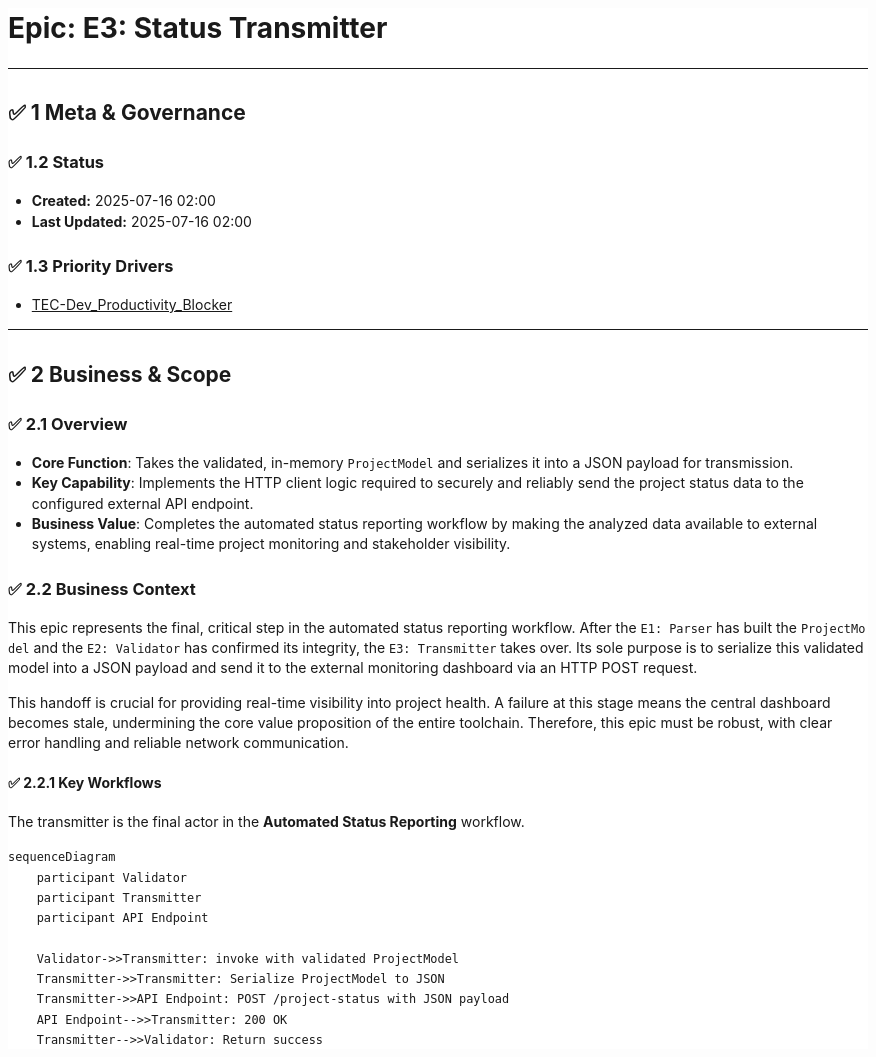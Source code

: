 # Epic: E3: Status Transmitter



---

## ✅ 1 Meta & Governance

### ✅ 1.2 Status



- **Created:** 2025-07-16 02:00
- **Last Updated:** 2025-07-16 02:00

### ✅ 1.3 Priority Drivers



- [TEC-Dev_Productivity_Blocker](/docs/documentation-driven-development.md#tec-dev_productivity_blocker)

---

## ✅ 2 Business & Scope

### ✅ 2.1 Overview



- **Core Function**: Takes the validated, in-memory `ProjectModel` and serializes it into a JSON payload for transmission.
- **Key Capability**: Implements the HTTP client logic required to securely and reliably send the project status data to the configured external API endpoint.
- **Business Value**: Completes the automated status reporting workflow by making the analyzed data available to external systems, enabling real-time project monitoring and stakeholder visibility.

### ✅ 2.2 Business Context

This epic represents the final, critical step in the automated status reporting workflow. After the `E1: Parser` has built the `ProjectModel` and the `E2: Validator` has confirmed its integrity, the `E3: Transmitter` takes over. Its sole purpose is to serialize this validated model into a JSON payload and send it to the external monitoring dashboard via an HTTP POST request.

This handoff is crucial for providing real-time visibility into project health. A failure at this stage means the central dashboard becomes stale, undermining the core value proposition of the entire toolchain. Therefore, this epic must be robust, with clear error handling and reliable network communication.

#### ✅ 2.2.1 Key Workflows

The transmitter is the final actor in the **Automated Status Reporting** workflow.

```mermaid
sequenceDiagram
    participant Validator
    participant Transmitter
    participant API Endpoint

    Validator->>Transmitter: invoke with validated ProjectModel
    Transmitter->>Transmitter: Serialize ProjectModel to JSON
    Transmitter->>API Endpoint: POST /project-status with JSON payload
    API Endpoint-->>Transmitter: 200 OK
    Transmitter-->>Validator: Return success
```
